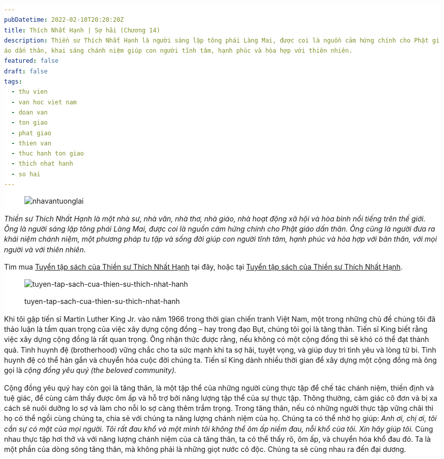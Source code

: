 ```yaml
---
pubDatetime: 2022-02-10T20:20:20Z
title: Thích Nhất Hạnh | Sợ hãi (Chương 14)
description: Thiền sư Thích Nhất Hạnh là người sáng lập tông phái Làng Mai, được coi là nguồn cảm hứng chính cho Phật giáo dấn thân, khai sáng chánh niệm giúp con người tĩnh tâm, hạnh phúc và hòa hợp với thiên nhiên.
featured: false
draft: false
tags:
  - thu vien
  - van hoc viet nam
  - doan van
  - ton giao
  - phat giao
  - thien van
  - thuc hanh ton giao
  - thich nhat hanh
  - so hai
---
```


<figure><img src="https://data.nhavantuonglai.com/image/illustrations/image-nhavantuonglai-510.jpeg" alt="nhavantuonglai" height=100% width=100%><figcaption><p></p></figcaption></figure>

_Thiền sư Thích Nhất Hạnh là một nhà sư, nhà văn, nhà thơ, nhà giáo, nhà hoạt động xã hội và hòa bình nổi tiếng trên thế giới. Ông là người sáng lập tông phái Làng Mai, được coi là nguồn cảm hứng chính cho Phật giáo dấn thân. Ông cũng là người đưa ra khái niệm chánh niệm, một phương pháp tu tập và sống đời giúp con người tĩnh tâm, hạnh phúc và hòa hợp với bản thân, với mọi người và với thiên nhiên._

Tìm mua [Tuyển tập sách của Thiền sư Thích Nhất Hạnh](https://shope.ee/2q52sL8Etn) tại đây, hoặc tại [Tuyển tập sách của Thiền sư Thích Nhất Hạnh](https://shope.ee/7zn92I83dd).

<figure><img src="https://info.nhavantuonglai.com/thich-nhat-hanh-02" alt="tuyen-tap-sach-cua-thien-su-thich-nhat-hanh" height=100% width=100%><figcaption><p>tuyen-tap-sach-cua-thien-su-thich-nhat-hanh</p></figcaption></figure>

Khi tôi gặp tiến sĩ Martin Luther King Jr. vào năm 1966 trong thời gian chiến tranh Việt Nam, một trong những chủ đề chúng tôi đã thảo luận là tầm quan trọng của việc xây dựng cộng đồng – hay trong đạo Bụt, chúng tôi gọi là tăng thân. Tiến sĩ King biết rằng việc xây dựng cộng đồng là rất quan trọng. Ông nhận thức được rằng, nếu không có một cộng đồng thì sẽ khó có thể đạt thành quả. Tình huynh đệ (brotherhood) vững chắc cho ta sức mạnh khi ta sợ hãi, tuyệt vọng, và giúp duy trì tình yêu và lòng từ bi. Tình huynh đệ có thể hàn gắn và chuyển hóa cuộc đời chúng ta. Tiến sĩ King dành nhiều thời gian để xây dựng một cộng đồng mà ông gọi là _cộng đồng yêu quý (the beloved community)._

Cộng đồng yêu quý hay còn gọi là tăng thân, là một tập thể của những người cùng thực tập để chế tác chánh niệm, thiền định và tuệ giác, để cùng cảm thấy được ôm ấp và hỗ trợ bởi năng lượng tập thể của sự thực tập. Thông thường, cảm giác cô đơn và bị xa cách sẽ nuôi dưỡng lo sợ và làm cho nỗi lo sợ càng thêm trầm trọng. Trong tăng thân, nếu có những người thực tập vững chãi thì họ có thể ngồi cùng chúng ta, chia sẻ với chúng ta năng lượng chánh niệm của họ. Chúng ta có thể nhờ họ giúp: _Anh ơi, chị ơi, tôi cần sự có mặt của mọi người. Tôi rất đau khổ và một mình tôi không thể ôm ấp niềm đau, nỗi khổ của tôi. Xin hãy giúp tôi._ Cùng nhau thực tập hơi thở và với năng lượng chánh niệm của cả tăng thân, ta có thể thấy rõ, ôm ấp, và chuyển hóa khổ đau đó. Ta là một phần của dòng sông tăng thân, mà không phải là những giọt nước cô độc. Chúng ta sẽ cùng nhau ra đến đại dương.

